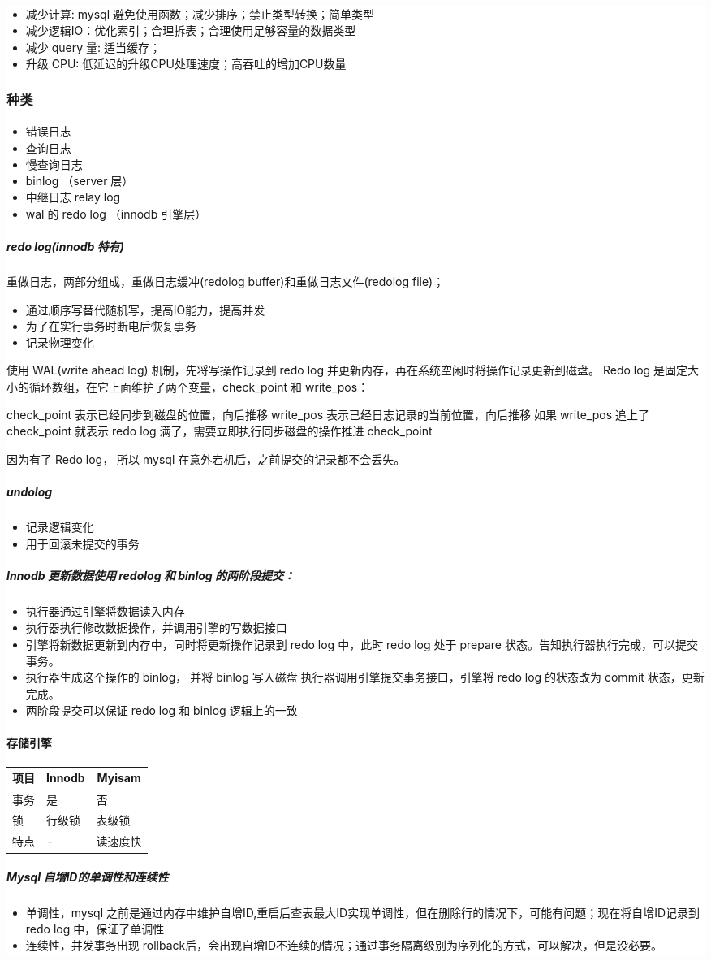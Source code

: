 - 减少计算: mysql 避免使用函数；减少排序；禁止类型转换；简单类型
- 减少逻辑IO：优化索引；合理拆表；合理使用足够容量的数据类型
- 减少 query 量: 适当缓存；
- 升级 CPU: 低延迟的升级CPU处理速度；高吞吐的增加CPU数量



### 种类
- 错误日志
- 查询日志
- 慢查询日志
- binlog （server 层）
- 中继日志 relay log
- wal 的 redo log （innodb 引擎层）


##### redo log(innodb 特有)
重做日志，两部分组成，重做日志缓冲(redolog buffer)和重做日志文件(redolog file)；
- 通过顺序写替代随机写，提高IO能力，提高并发
- 为了在实行事务时断电后恢复事务
- 记录物理变化

使用 WAL(write ahead log) 机制，先将写操作记录到 redo log 并更新内存，再在系统空闲时将操作记录更新到磁盘。 Redo log 是固定大小的循环数组，在它上面维护了两个变量，check_point 和 write_pos：

check_point 表示已经同步到磁盘的位置，向后推移
write_pos 表示已经日志记录的当前位置，向后推移
如果 write_pos 追上了 check_point 就表示 redo log 满了，需要立即执行同步磁盘的操作推进 check_point

因为有了 Redo log， 所以 mysql 在意外宕机后，之前提交的记录都不会丢失。

##### undolog
- 记录逻辑变化
- 用于回滚未提交的事务


##### Innodb 更新数据使用 redolog 和 binlog 的两阶段提交：
- 执行器通过引擎将数据读入内存
- 执行器执行修改数据操作，并调用引擎的写数据接口
- 引擎将新数据更新到内存中，同时将更新操作记录到 redo log 中，此时 redo log 处于 prepare 状态。告知执行器执行完成，可以提交事务。
- 执行器生成这个操作的 binlog， 并将 binlog 写入磁盘
执行器调用引擎提交事务接口，引擎将 redo log 的状态改为 commit 状态，更新完成。
- 两阶段提交可以保证 redo log 和 binlog 逻辑上的一致

#### 存储引擎

项目 | Innodb | Myisam |
---|---| ---
事务 | 是 | 否
锁| 行级锁|表级锁
特点| - | 读速度快


##### Mysql 自增ID的单调性和连续性
- 单调性，mysql 之前是通过内存中维护自增ID,重启后查表最大ID实现单调性，但在删除行的情况下，可能有问题；现在将自增ID记录到 redo log 中，保证了单调性
- 连续性，并发事务出现 rollback后，会出现自增ID不连续的情况；通过事务隔离级别为序列化的方式，可以解决，但是没必要。
